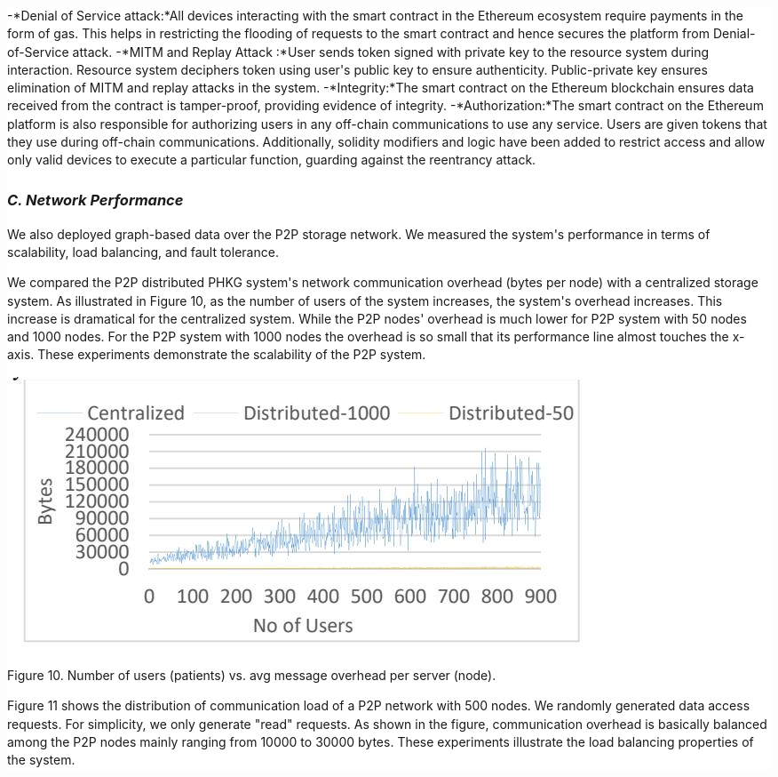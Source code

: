 -*Denial of Service attack:*All devices interacting with the smart contract in the Ethereum ecosystem require payments in the form of gas. This helps in restricting the flooding of requests to the smart contract and hence secures the platform from Denial-of-Service attack.
-*MITM and Replay Attack :*User sends token signed with private key to the resource system during interaction. Resource system deciphers token using user's public key to ensure authenticity. Public-private key ensures elimination of MITM and replay attacks in the system.
-*Integrity:*The smart contract on the Ethereum blockchain ensures data received from the contract is tamper-proof, providing evidence of integrity.
-*Authorization:*The smart contract on the Ethereum platform is also responsible for authorizing users in any off-chain communications to use any service. Users are given tokens that they use during off-chain communications. Additionally, solidity modifiers and logic have been added to restrict access and allow only valid devices to execute a particular function, guarding against the reentrancy attack.

### *C. Network Performance*
We also deployed graph-based data over the P2P storage network. We measured the system's performance in terms of scalability, load balancing, and fault tolerance.

We compared the P2P distributed PHKG system's network communication overhead (bytes per node) with a centralized storage system. As illustrated in Figure 10, as the number of users of the system increases, the system's overhead increases. This increase is dramatical for the centralized system. While the P2P nodes' overhead is much lower for P2P system with 50 nodes and 1000 nodes. For the P2P system with 1000 nodes the overhead is so small that its performance line almost touches the x-axis. These experiments demonstrate the scalability of the P2P system.

![The image displays a line graph comparing the byte usage of centralized and distributed systems (with 1000 and 50 nodes) as the number of users increases from 0 to 900. The graph shows that byte usage increases linearly with the number of users for the centralized system and the distributed system with 1000 nodes, while remaining relatively constant for the distributed system with 50 nodes. The purpose is to illustrate the scalability and performance differences between the three system architectures.](_page_5_Figure_20.jpeg)

Figure 10. Number of users (patients) vs. avg message overhead per server (node).

Figure 11 shows the distribution of communication load of a P2P network with 500 nodes. We randomly generated data access requests. For simplicity, we only generate "read" requests. As shown in the figure, communication overhead is basically balanced among the P2P nodes mainly ranging from 10000 to 30000 bytes. These experiments illustrate the load balancing properties of the system.
